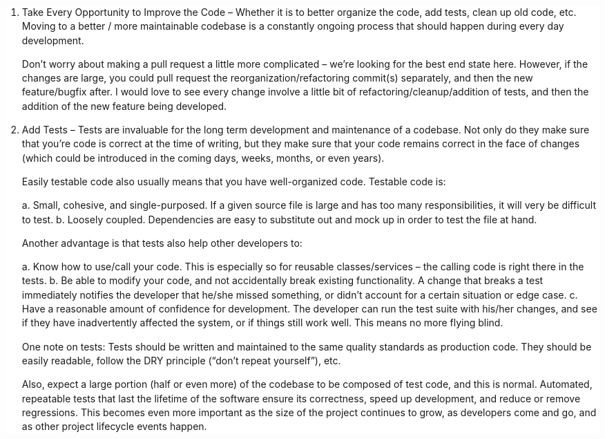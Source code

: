 1. Take Every Opportunity to Improve the Code – Whether it is to better organize
   the code, add tests, clean up old code, etc. Moving to a better / more
   maintainable codebase is a constantly ongoing process that should happen
   during every day development.

   Don’t worry about making a pull request a little more complicated – we’re
   looking for the best end state here. However, if the changes are large, you
   could pull request the reorganization/refactoring commit(s) separately, and
   then the new feature/bugfix after. I would love to see every change involve a
   little bit of refactoring/cleanup/addition of tests, and then the addition of
   the new feature being developed.


2. Add Tests – Tests are invaluable for the long term development and
   maintenance of a codebase. Not only do they make sure that you’re code is
   correct at the time of writing, but they make sure that your code remains
   correct in the face of changes (which could be introduced in the coming days,
   weeks, months, or even years).

   Easily testable code also usually means that you have well-organized code.
   Testable code is:

      a. Small, cohesive, and single-purposed. If a given source file is large
         and has too many responsibilities, it will very be difficult to test.
      b. Loosely coupled. Dependencies are easy to substitute out and mock up in
         order to test the file at hand.

   Another advantage is that tests also help other developers to:

      a. Know how to use/call your code. This is especially so for reusable
         classes/services – the calling code is right there in the tests.
      b. Be able to modify your code, and not accidentally break existing
         functionality. A change that breaks a test immediately notifies the
         developer that he/she missed something, or didn’t account for a certain
         situation or edge case.
      c. Have a reasonable amount of confidence for development. The developer
         can run the test suite with his/her changes, and see if they have
         inadvertently affected the system, or if things still work well. This
         means no more flying blind.

   One note on tests: Tests should be written and maintained to the same quality
   standards as production code. They should be easily readable, follow the DRY
   principle (“don’t repeat yourself”), etc.

   Also, expect a large portion (half or even more) of the codebase to be
   composed of test code, and this is normal. Automated, repeatable tests that
   last the lifetime of the software ensure its correctness, speed up
   development, and reduce or remove regressions. This becomes even more
   important as the size of the project continues to grow, as developers come
   and go, and as other project lifecycle events happen.